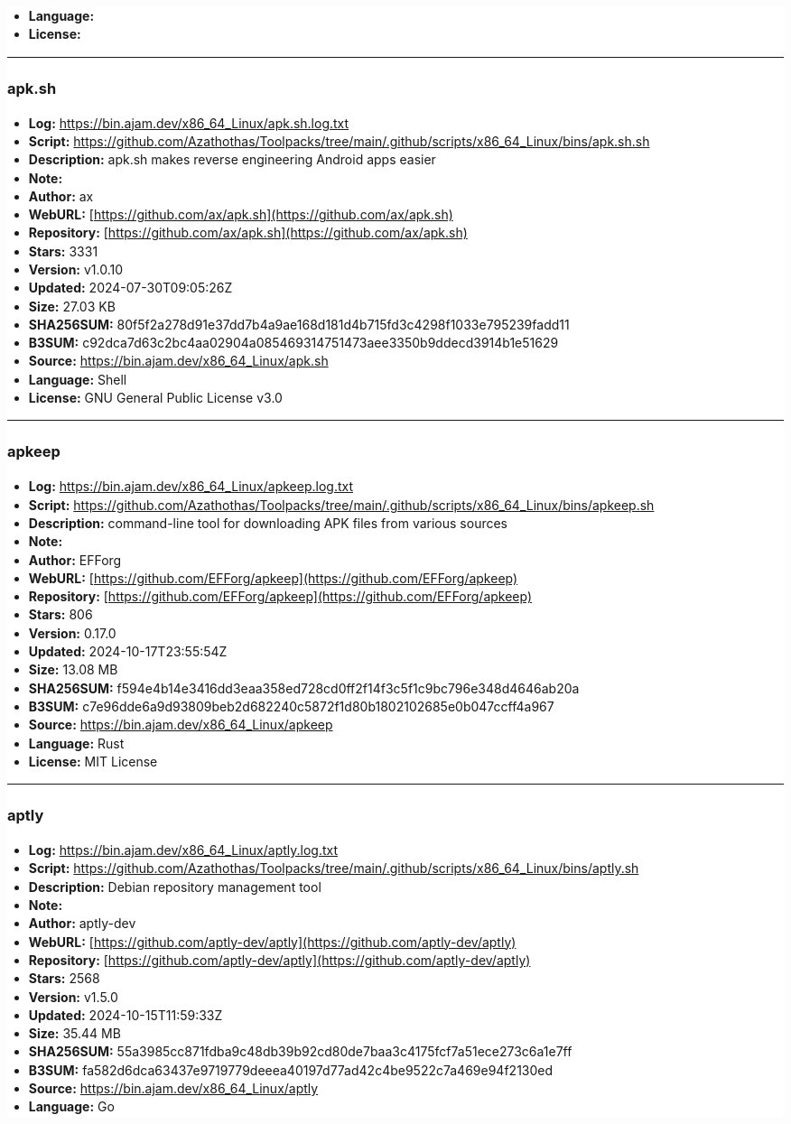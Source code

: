 - **Language:** 
- **License:** 

---

### apk.sh
- **Log:** https://bin.ajam.dev/x86_64_Linux/apk.sh.log.txt
- **Script:** https://github.com/Azathothas/Toolpacks/tree/main/.github/scripts/x86_64_Linux/bins/apk.sh.sh
- **Description:** apk.sh makes reverse engineering Android apps easier
- **Note:** 
- **Author:** ax
- **WebURL:** [https://github.com/ax/apk.sh](https://github.com/ax/apk.sh)
- **Repository:** [https://github.com/ax/apk.sh](https://github.com/ax/apk.sh)
- **Stars:** 3331
- **Version:** v1.0.10
- **Updated:** 2024-07-30T09:05:26Z
- **Size:** 27.03 KB
- **SHA256SUM:** 80f5f2a278d91e37dd7b4a9ae168d181d4b715fd3c4298f1033e795239fadd11
- **B3SUM:** c92dca7d63c2bc4aa02904a085469314751473aee3350b9ddecd3914b1e51629
- **Source:** https://bin.ajam.dev/x86_64_Linux/apk.sh
- **Language:** Shell
- **License:** GNU General Public License v3.0

---

### apkeep
- **Log:** https://bin.ajam.dev/x86_64_Linux/apkeep.log.txt
- **Script:** https://github.com/Azathothas/Toolpacks/tree/main/.github/scripts/x86_64_Linux/bins/apkeep.sh
- **Description:** command-line tool for downloading APK files from various sources
- **Note:** 
- **Author:** EFForg
- **WebURL:** [https://github.com/EFForg/apkeep](https://github.com/EFForg/apkeep)
- **Repository:** [https://github.com/EFForg/apkeep](https://github.com/EFForg/apkeep)
- **Stars:** 806
- **Version:** 0.17.0
- **Updated:** 2024-10-17T23:55:54Z
- **Size:** 13.08 MB
- **SHA256SUM:** f594e4b14e3416dd3eaa358ed728cd0ff2f14f3c5f1c9bc796e348d4646ab20a
- **B3SUM:** c7e96dde6a9d93809beb2d682240c5872f1d80b1802102685e0b047ccff4a967
- **Source:** https://bin.ajam.dev/x86_64_Linux/apkeep
- **Language:** Rust
- **License:** MIT License

---

### aptly
- **Log:** https://bin.ajam.dev/x86_64_Linux/aptly.log.txt
- **Script:** https://github.com/Azathothas/Toolpacks/tree/main/.github/scripts/x86_64_Linux/bins/aptly.sh
- **Description:** Debian repository management tool
- **Note:** 
- **Author:** aptly-dev
- **WebURL:** [https://github.com/aptly-dev/aptly](https://github.com/aptly-dev/aptly)
- **Repository:** [https://github.com/aptly-dev/aptly](https://github.com/aptly-dev/aptly)
- **Stars:** 2568
- **Version:** v1.5.0
- **Updated:** 2024-10-15T11:59:33Z
- **Size:** 35.44 MB
- **SHA256SUM:** 55a3985cc871fdba9c48db39b92cd80de7baa3c4175fcf7a51ece273c6a1e7ff
- **B3SUM:** fa582d6dca63437e9719779deeea40197d77ad42c4be9522c7a469e94f2130ed
- **Source:** https://bin.ajam.dev/x86_64_Linux/aptly
- **Language:** Go